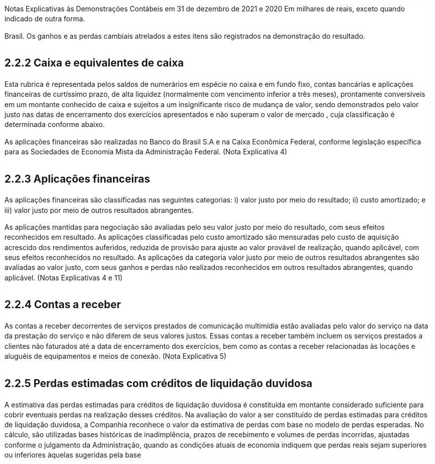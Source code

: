 Notas Explicativas às Demonstrações Contábeis em 31 de dezembro de 2021 e 2020 Em milhares de reais, exceto quando indicado de outra forma.

Brasil. Os ganhos e as perdas cambiais atrelados a estes itens são registrados na demonstração do resultado.

## 2.2.2 Caixa e equivalentes de caixa

Esta rubrica é representada pelos saldos de numerários em espécie no caixa e em fundo fixo, contas bancárias  e  aplicações  financeiras  de  curtíssimo  prazo,  de  alta  liquidez  (normalmente  com vencimento inferior a três meses), prontamente conversíveis em um montante conhecido de caixa e sujeitos a um insignificante risco de mudança de valor, sendo demonstrados pelo valor justo nas datas  de  encerramento  dos  exercícios  apresentados  e  não  superam  o  valor  de  mercado , cuja classificação é determinada conforme abaixo.

As aplicações financeiras são realizadas no Banco do Brasil S.A e na Caixa Econômica Federal, conforme legislação específica para as Sociedades de Economia Mista da Administração Federal. (Nota Explicativa 4)

## 2.2.3 Aplicações financeiras

As  aplicações  financeiras  são  classificadas  nas  seguintes  categorias:  i)  valor  justo  por  meio  do resultado; ii) custo amortizado; e iii) valor justo por meio de outros resultados abrangentes.

As aplicações mantidas para negociação são avaliadas pelo seu valor justo por meio do resultado, com seus efeitos reconhecidos em resultado. As aplicações classificadas pelo custo amortizado são mensuradas pelo custo de aquisição acrescido dos rendimentos auferidos, reduzida de provisão para ajuste ao valor provável de realização, quando aplicável, com seus efeitos reconhecidos no resultado. As aplicações da categoria valor justo por meio de outros resultados abrangentes são avaliadas ao valor  justo, com  seus  ganhos  e  perdas  não  realizados  reconhecidos  em  outros  resultados abrangentes, quando aplicável. (Notas Explicativas 4 e 11)

## 2.2.4 Contas a receber

As contas a receber decorrentes de serviços prestados de comunicação multimídia estão avaliadas pelo valor do serviço na data da prestação do serviço e não diferem de seus valores justos. Essas contas  a  receber  também  incluem  os  serviços  prestados  a  clientes  não  faturados  até  a  data  de encerramento dos exercícios, bem como as contas a receber relacionadas às locações e aluguéis de equipamentos e meios de conexão. (Nota Explicativa 5)

## 2.2.5 Perdas estimadas com créditos de liquidação duvidosa

A estimativa das perdas estimadas para créditos de liquidação duvidosa é constituída em montante considerado suficiente para cobrir eventuais perdas na realização desses créditos. Na avaliação do valor  a  ser  constituído  de  perdas  estimadas  para  créditos  de  liquidação  duvidosa,  a  Companhia reconhece o valor da estimativa de perdas com base no modelo de perdas esperadas. No cálculo, são  utilizadas  bases  históricas  de  inadimplência,  prazos  de  recebimento  e  volumes  de  perdas incorridas,  ajustadas  conforme  o  julgamento  da  Administração,  quando  as  condições  atuais  de economia indiquem que perdas reais sejam superiores ou inferiores àquelas sugeridas pela base

